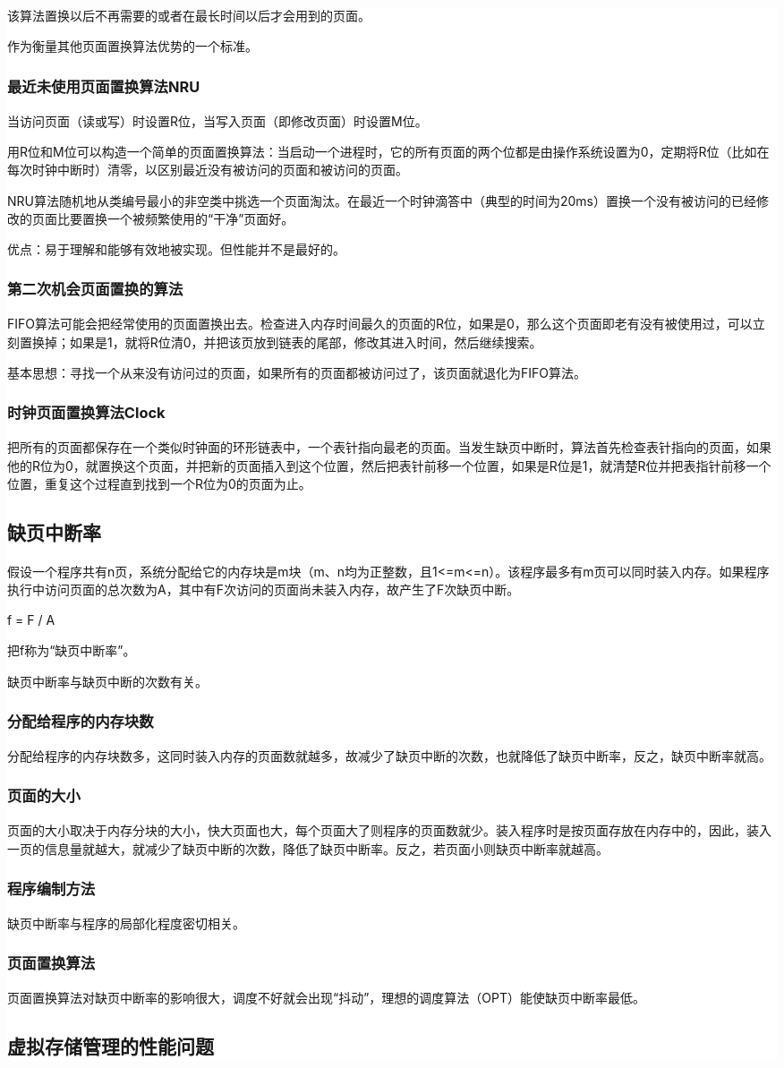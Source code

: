 该算法置换以后不再需要的或者在最长时间以后才会用到的页面。

作为衡量其他页面置换算法优势的一个标准。

### 最近未使用页面置换算法NRU

当访问页面（读或写）时设置R位，当写入页面（即修改页面）时设置M位。

用R位和M位可以构造一个简单的页面置换算法：当启动一个进程时，它的所有页面的两个位都是由操作系统设置为0，定期将R位（比如在每次时钟中断时）清零，以区别最近没有被访问的页面和被访问的页面。

NRU算法随机地从类编号最小的非空类中挑选一个页面淘汰。在最近一个时钟滴答中（典型的时间为20ms）置换一个没有被访问的已经修改的页面比要置换一个被频繁使用的“干净”页面好。

优点：易于理解和能够有效地被实现。但性能并不是最好的。

### 第二次机会页面置换的算法

FIFO算法可能会把经常使用的页面置换出去。检查进入内存时间最久的页面的R位，如果是0，那么这个页面即老有没有被使用过，可以立刻置换掉；如果是1，就将R位清0，并把该页放到链表的尾部，修改其进入时间，然后继续搜索。

基本思想：寻找一个从来没有访问过的页面，如果所有的页面都被访问过了，该页面就退化为FIFO算法。

### 时钟页面置换算法Clock

把所有的页面都保存在一个类似时钟面的环形链表中，一个表针指向最老的页面。当发生缺页中断时，算法首先检查表针指向的页面，如果他的R位为0，就置换这个页面，并把新的页面插入到这个位置，然后把表针前移一个位置，如果是R位是1，就清楚R位并把表指针前移一个位置，重复这个过程直到找到一个R位为0的页面为止。

## 缺页中断率

假设一个程序共有n页，系统分配给它的内存块是m块（m、n均为正整数，且1<=m<=n）。该程序最多有m页可以同时装入内存。如果程序执行中访问页面的总次数为A，其中有F次访问的页面尚未装入内存，故产生了F次缺页中断。

f = F / A

把f称为“缺页中断率”。

缺页中断率与缺页中断的次数有关。

### 分配给程序的内存块数

分配给程序的内存块数多，这同时装入内存的页面数就越多，故减少了缺页中断的次数，也就降低了缺页中断率，反之，缺页中断率就高。

### 页面的大小

页面的大小取决于内存分块的大小，快大页面也大，每个页面大了则程序的页面数就少。装入程序时是按页面存放在内存中的，因此，装入一页的信息量就越大，就减少了缺页中断的次数，降低了缺页中断率。反之，若页面小则缺页中断率就越高。

### 程序编制方法

缺页中断率与程序的局部化程度密切相关。

### 页面置换算法

页面置换算法对缺页中断率的影响很大，调度不好就会出现“抖动”，理想的调度算法（OPT）能使缺页中断率最低。

## 虚拟存储管理的性能问题
